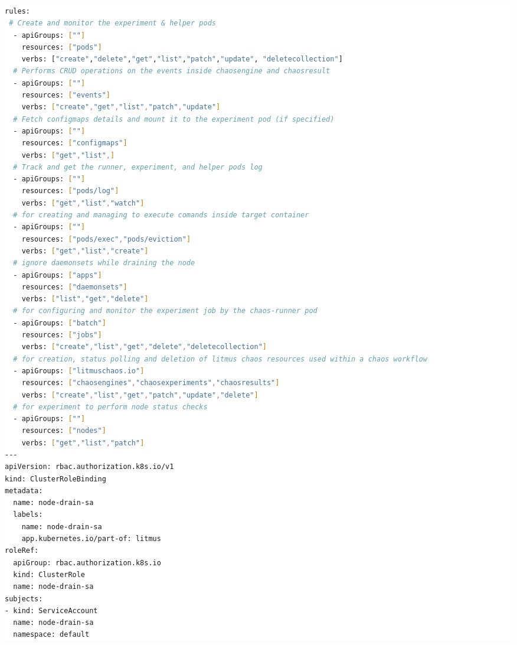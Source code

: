 ```bash
rules:
 # Create and monitor the experiment & helper pods
  - apiGroups: [""]
    resources: ["pods"]
    verbs: ["create","delete","get","list","patch","update", "deletecollection"]
  # Performs CRUD operations on the events inside chaosengine and chaosresult
  - apiGroups: [""]
    resources: ["events"]
    verbs: ["create","get","list","patch","update"]
  # Fetch configmaps details and mount it to the experiment pod (if specified)
  - apiGroups: [""]
    resources: ["configmaps"]
    verbs: ["get","list",]
  # Track and get the runner, experiment, and helper pods log 
  - apiGroups: [""]
    resources: ["pods/log"]
    verbs: ["get","list","watch"]  
  # for creating and managing to execute comands inside target container
  - apiGroups: [""]
    resources: ["pods/exec","pods/eviction"]
    verbs: ["get","list","create"]
  # ignore daemonsets while draining the node
  - apiGroups: ["apps"]
    resources: ["daemonsets"]
    verbs: ["list","get","delete"]
  # for configuring and monitor the experiment job by the chaos-runner pod
  - apiGroups: ["batch"]
    resources: ["jobs"]
    verbs: ["create","list","get","delete","deletecollection"]
  # for creation, status polling and deletion of litmus chaos resources used within a chaos workflow
  - apiGroups: ["litmuschaos.io"]
    resources: ["chaosengines","chaosexperiments","chaosresults"]
    verbs: ["create","list","get","patch","update","delete"]
  # for experiment to perform node status checks
  - apiGroups: [""]
    resources: ["nodes"]
    verbs: ["get","list","patch"]
---
apiVersion: rbac.authorization.k8s.io/v1
kind: ClusterRoleBinding
metadata:
  name: node-drain-sa
  labels:
    name: node-drain-sa
    app.kubernetes.io/part-of: litmus
roleRef:
  apiGroup: rbac.authorization.k8s.io
  kind: ClusterRole
  name: node-drain-sa
subjects:
- kind: ServiceAccount
  name: node-drain-sa
  namespace: default
```
